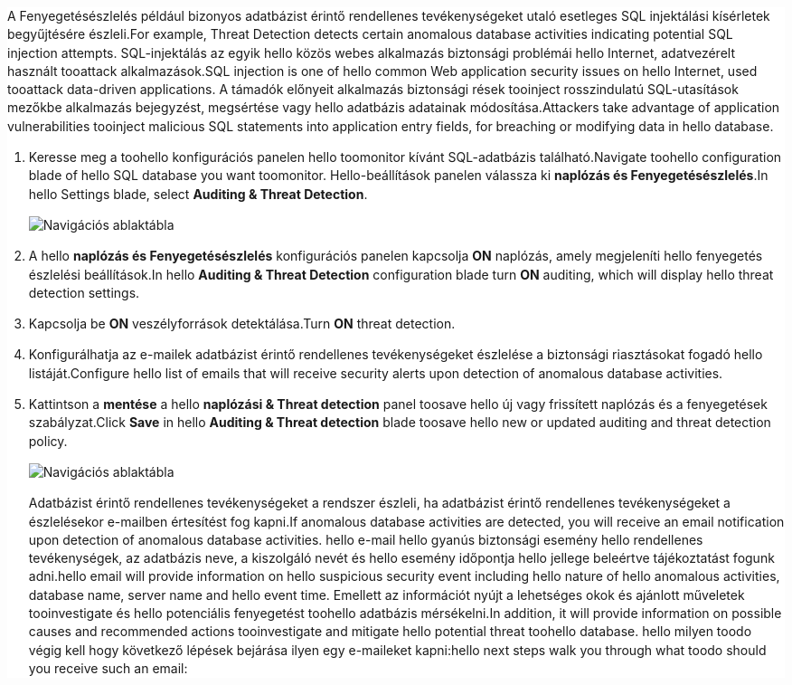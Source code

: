 <span data-ttu-id="45979-207">A Fenyegetésészlelés például bizonyos adatbázist érintő rendellenes tevékenységeket utaló esetleges SQL injektálási kísérletek begyűjtésére észleli.</span><span class="sxs-lookup"><span data-stu-id="45979-207">For example, Threat Detection detects certain anomalous database activities indicating potential SQL injection attempts.</span></span> <span data-ttu-id="45979-208">SQL-injektálás az egyik hello közös webes alkalmazás biztonsági problémái hello Internet, adatvezérelt használt tooattack alkalmazások.</span><span class="sxs-lookup"><span data-stu-id="45979-208">SQL injection is one of hello common Web application security issues on hello Internet, used tooattack data-driven applications.</span></span> <span data-ttu-id="45979-209">A támadók előnyeit alkalmazás biztonsági rések tooinject rosszindulatú SQL-utasítások mezőkbe alkalmazás bejegyzést, megsértése vagy hello adatbázis adatainak módosítása.</span><span class="sxs-lookup"><span data-stu-id="45979-209">Attackers take advantage of application vulnerabilities tooinject malicious SQL statements into application entry fields, for breaching or modifying data in hello database.</span></span>

1. <span data-ttu-id="45979-210">Keresse meg a toohello konfigurációs panelen hello toomonitor kívánt SQL-adatbázis található.</span><span class="sxs-lookup"><span data-stu-id="45979-210">Navigate toohello configuration blade of hello SQL database you want toomonitor.</span></span> <span data-ttu-id="45979-211">Hello-beállítások panelen válassza ki **naplózás és Fenyegetésészlelés**.</span><span class="sxs-lookup"><span data-stu-id="45979-211">In hello Settings blade, select **Auditing & Threat Detection**.</span></span>

    ![Navigációs ablaktábla](./media/sql-database-security-tutorial/auditing-get-started-settings.png)
2. <span data-ttu-id="45979-213">A hello **naplózás és Fenyegetésészlelés** konfigurációs panelen kapcsolja **ON** naplózás, amely megjeleníti hello fenyegetés észlelési beállítások.</span><span class="sxs-lookup"><span data-stu-id="45979-213">In hello **Auditing & Threat Detection** configuration blade turn **ON** auditing, which will display hello threat detection settings.</span></span>

3. <span data-ttu-id="45979-214">Kapcsolja be **ON** veszélyforrások detektálása.</span><span class="sxs-lookup"><span data-stu-id="45979-214">Turn **ON** threat detection.</span></span>

4. <span data-ttu-id="45979-215">Konfigurálhatja az e-mailek adatbázist érintő rendellenes tevékenységeket észlelése a biztonsági riasztásokat fogadó hello listáját.</span><span class="sxs-lookup"><span data-stu-id="45979-215">Configure hello list of emails that will receive security alerts upon detection of anomalous database activities.</span></span>

5. <span data-ttu-id="45979-216">Kattintson a **mentése** a hello **naplózási & Threat detection** panel toosave hello új vagy frissített naplózás és a fenyegetések szabályzat.</span><span class="sxs-lookup"><span data-stu-id="45979-216">Click **Save** in hello **Auditing & Threat detection** blade toosave hello new or updated auditing and threat detection policy.</span></span>

    ![Navigációs ablaktábla](./media/sql-database-security-tutorial/td-turn-on-threat-detection.png)

    <span data-ttu-id="45979-218">Adatbázist érintő rendellenes tevékenységeket a rendszer észleli, ha adatbázist érintő rendellenes tevékenységeket a észlelésekor e-mailben értesítést fog kapni.</span><span class="sxs-lookup"><span data-stu-id="45979-218">If anomalous database activities are detected, you will receive an email notification upon detection of anomalous database activities.</span></span> <span data-ttu-id="45979-219">hello e-mail hello gyanús biztonsági esemény hello rendellenes tevékenységek, az adatbázis neve, a kiszolgáló nevét és hello esemény időpontja hello jellege beleértve tájékoztatást fogunk adni.</span><span class="sxs-lookup"><span data-stu-id="45979-219">hello email will provide information on hello suspicious security event including hello nature of hello anomalous activities, database name, server name and hello event time.</span></span> <span data-ttu-id="45979-220">Emellett az információt nyújt a lehetséges okok és ajánlott műveletek tooinvestigate és hello potenciális fenyegetést toohello adatbázis mérsékelni.</span><span class="sxs-lookup"><span data-stu-id="45979-220">In addition, it will provide information on possible causes and recommended actions tooinvestigate and mitigate hello potential threat toohello database.</span></span> <span data-ttu-id="45979-221">hello milyen toodo végig kell hogy következő lépések bejárása ilyen egy e-maileket kapni:</span><span class="sxs-lookup"><span data-stu-id="45979-221">hello next steps walk you through what toodo should you receive such an email:</span></span>
